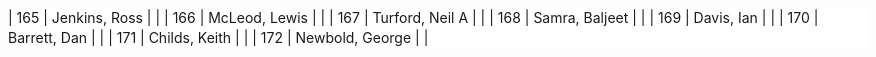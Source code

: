 | 165 | Jenkins, Ross |  |
| 166 | McLeod, Lewis |  |
| 167 | Turford, Neil A |  |
| 168 | Samra, Baljeet |  |
| 169 | Davis, Ian |  |
| 170 | Barrett, Dan |  |
| 171 | Childs, Keith |  |
| 172 | Newbold, George |  |







